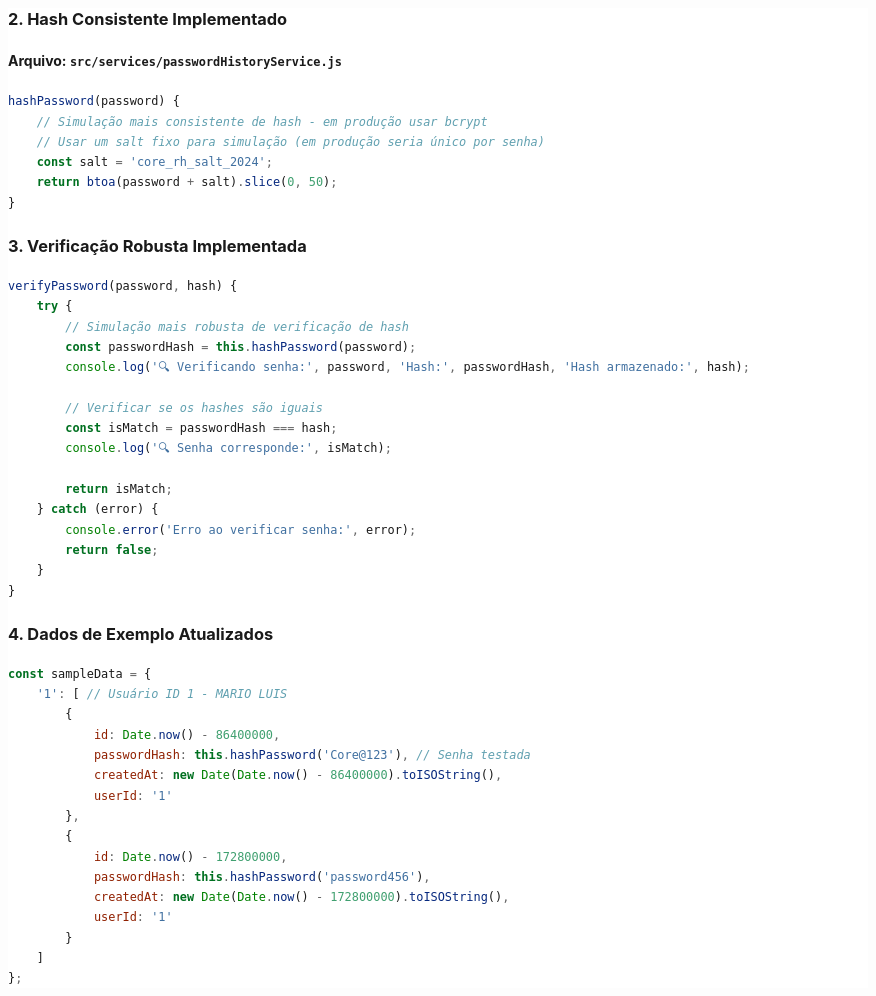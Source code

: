 ### **2. Hash Consistente Implementado**

#### **Arquivo:** `src/services/passwordHistoryService.js`
```javascript
hashPassword(password) {
    // Simulação mais consistente de hash - em produção usar bcrypt
    // Usar um salt fixo para simulação (em produção seria único por senha)
    const salt = 'core_rh_salt_2024';
    return btoa(password + salt).slice(0, 50);
}
```

### **3. Verificação Robusta Implementada**

```javascript
verifyPassword(password, hash) {
    try {
        // Simulação mais robusta de verificação de hash
        const passwordHash = this.hashPassword(password);
        console.log('🔍 Verificando senha:', password, 'Hash:', passwordHash, 'Hash armazenado:', hash);
        
        // Verificar se os hashes são iguais
        const isMatch = passwordHash === hash;
        console.log('🔍 Senha corresponde:', isMatch);
        
        return isMatch;
    } catch (error) {
        console.error('Erro ao verificar senha:', error);
        return false;
    }
}
```

### **4. Dados de Exemplo Atualizados**

```javascript
const sampleData = {
    '1': [ // Usuário ID 1 - MARIO LUIS
        {
            id: Date.now() - 86400000,
            passwordHash: this.hashPassword('Core@123'), // Senha testada
            createdAt: new Date(Date.now() - 86400000).toISOString(),
            userId: '1'
        },
        {
            id: Date.now() - 172800000,
            passwordHash: this.hashPassword('password456'),
            createdAt: new Date(Date.now() - 172800000).toISOString(),
            userId: '1'
        }
    ]
};
```
